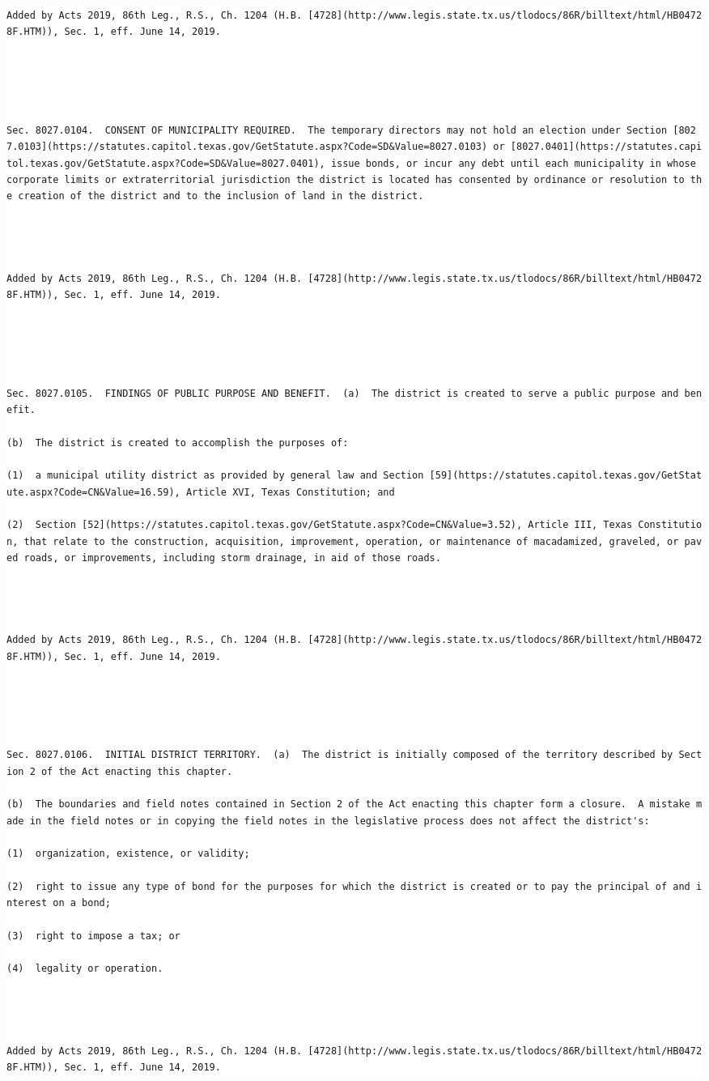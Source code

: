     Added by Acts 2019, 86th Leg., R.S., Ch. 1204 (H.B. [4728](http://www.legis.state.tx.us/tlodocs/86R/billtext/html/HB04728F.HTM)), Sec. 1, eff. June 14, 2019.
    
    
    
    
    
    Sec. 8027.0104.  CONSENT OF MUNICIPALITY REQUIRED.  The temporary directors may not hold an election under Section [8027.0103](https://statutes.capitol.texas.gov/GetStatute.aspx?Code=SD&Value=8027.0103) or [8027.0401](https://statutes.capitol.texas.gov/GetStatute.aspx?Code=SD&Value=8027.0401), issue bonds, or incur any debt until each municipality in whose corporate limits or extraterritorial jurisdiction the district is located has consented by ordinance or resolution to the creation of the district and to the inclusion of land in the district.
    
    
    
    
    Added by Acts 2019, 86th Leg., R.S., Ch. 1204 (H.B. [4728](http://www.legis.state.tx.us/tlodocs/86R/billtext/html/HB04728F.HTM)), Sec. 1, eff. June 14, 2019.
    
    
    
    
    
    Sec. 8027.0105.  FINDINGS OF PUBLIC PURPOSE AND BENEFIT.  (a)  The district is created to serve a public purpose and benefit.
    
    (b)  The district is created to accomplish the purposes of:
    
    (1)  a municipal utility district as provided by general law and Section [59](https://statutes.capitol.texas.gov/GetStatute.aspx?Code=CN&Value=16.59), Article XVI, Texas Constitution; and
    
    (2)  Section [52](https://statutes.capitol.texas.gov/GetStatute.aspx?Code=CN&Value=3.52), Article III, Texas Constitution, that relate to the construction, acquisition, improvement, operation, or maintenance of macadamized, graveled, or paved roads, or improvements, including storm drainage, in aid of those roads.
    
    
    
    
    Added by Acts 2019, 86th Leg., R.S., Ch. 1204 (H.B. [4728](http://www.legis.state.tx.us/tlodocs/86R/billtext/html/HB04728F.HTM)), Sec. 1, eff. June 14, 2019.
    
    
    
    
    
    Sec. 8027.0106.  INITIAL DISTRICT TERRITORY.  (a)  The district is initially composed of the territory described by Section 2 of the Act enacting this chapter.
    
    (b)  The boundaries and field notes contained in Section 2 of the Act enacting this chapter form a closure.  A mistake made in the field notes or in copying the field notes in the legislative process does not affect the district's:
    
    (1)  organization, existence, or validity;
    
    (2)  right to issue any type of bond for the purposes for which the district is created or to pay the principal of and interest on a bond;
    
    (3)  right to impose a tax; or
    
    (4)  legality or operation.
    
    
    
    
    Added by Acts 2019, 86th Leg., R.S., Ch. 1204 (H.B. [4728](http://www.legis.state.tx.us/tlodocs/86R/billtext/html/HB04728F.HTM)), Sec. 1, eff. June 14, 2019.
    